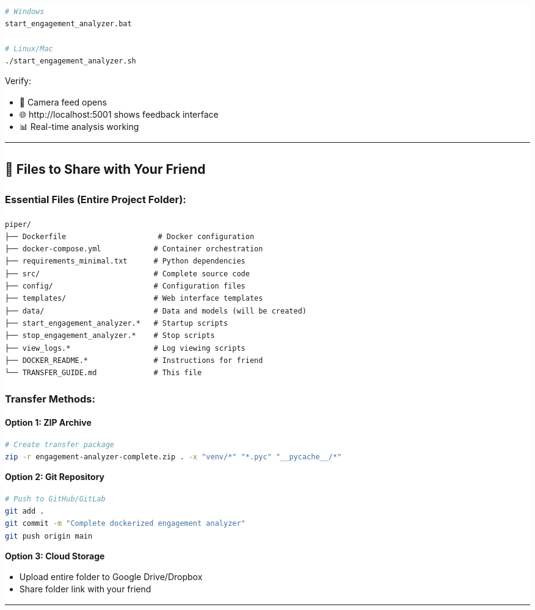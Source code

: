 ```bash
# Windows
start_engagement_analyzer.bat

# Linux/Mac
./start_engagement_analyzer.sh
```

Verify:
- 🎥 Camera feed opens
- 🌐 http://localhost:5001 shows feedback interface
- 📊 Real-time analysis working

---

## 📁 **Files to Share with Your Friend**

### **Essential Files (Entire Project Folder):**
```
piper/
├── Dockerfile                     # Docker configuration
├── docker-compose.yml            # Container orchestration
├── requirements_minimal.txt      # Python dependencies
├── src/                          # Complete source code
├── config/                       # Configuration files
├── templates/                    # Web interface templates
├── data/                         # Data and models (will be created)
├── start_engagement_analyzer.*   # Startup scripts
├── stop_engagement_analyzer.*    # Stop scripts
├── view_logs.*                   # Log viewing scripts
├── DOCKER_README.*               # Instructions for friend
└── TRANSFER_GUIDE.md             # This file
```

### **Transfer Methods:**

**Option 1: ZIP Archive**
```bash
# Create transfer package
zip -r engagement-analyzer-complete.zip . -x "venv/*" "*.pyc" "__pycache__/*"
```

**Option 2: Git Repository**
```bash
# Push to GitHub/GitLab
git add .
git commit -m "Complete dockerized engagement analyzer"
git push origin main
```

**Option 3: Cloud Storage**
- Upload entire folder to Google Drive/Dropbox
- Share folder link with your friend

---